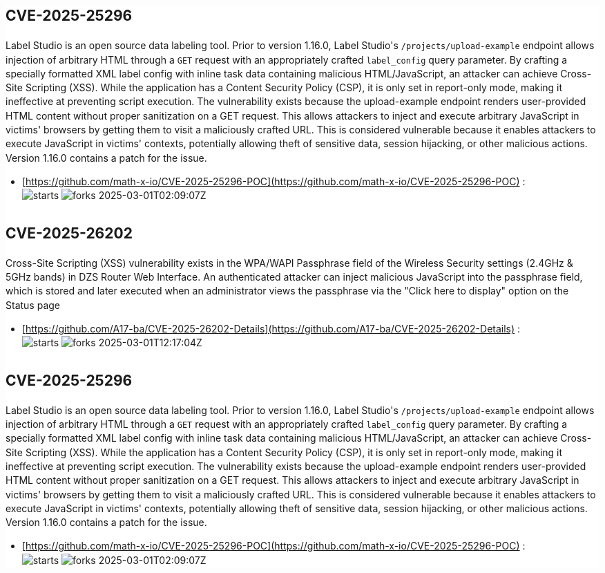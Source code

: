 ## CVE-2025-25296
 Label Studio is an open source data labeling tool. Prior to version 1.16.0, Label Studio's `/projects/upload-example` endpoint allows injection of arbitrary HTML through a `GET` request with an appropriately crafted `label_config` query parameter. By crafting a specially formatted XML label config with inline task data containing malicious HTML/JavaScript, an attacker can achieve Cross-Site Scripting (XSS). While the application has a Content Security Policy (CSP), it is only set in report-only mode, making it ineffective at preventing script execution. The vulnerability exists because the upload-example endpoint renders user-provided HTML content without proper sanitization on a GET request. This allows attackers to inject and execute arbitrary JavaScript in victims' browsers by getting them to visit a maliciously crafted URL. This is considered vulnerable because it enables attackers to execute JavaScript in victims' contexts, potentially allowing theft of sensitive data, session hijacking, or other malicious actions. Version 1.16.0 contains a patch for the issue.

- [https://github.com/math-x-io/CVE-2025-25296-POC](https://github.com/math-x-io/CVE-2025-25296-POC) :  
![starts](https://img.shields.io/github/stars/math-x-io/CVE-2025-25296-POC.svg) 
![forks](https://img.shields.io/github/forks/math-x-io/CVE-2025-25296-POC.svg) 
2025-03-01T02:09:07Z

## CVE-2025-26202
 Cross-Site Scripting (XSS) vulnerability exists in the WPA/WAPI Passphrase field of the Wireless Security settings (2.4GHz & 5GHz bands) in DZS Router Web Interface. An authenticated attacker can inject malicious JavaScript into the passphrase field, which is stored and later executed when an administrator views the passphrase via the "Click here to display" option on the Status page

- [https://github.com/A17-ba/CVE-2025-26202-Details](https://github.com/A17-ba/CVE-2025-26202-Details) :  
![starts](https://img.shields.io/github/stars/A17-ba/CVE-2025-26202-Details.svg) 
![forks](https://img.shields.io/github/forks/A17-ba/CVE-2025-26202-Details.svg) 
2025-03-01T12:17:04Z

## CVE-2025-25296
 Label Studio is an open source data labeling tool. Prior to version 1.16.0, Label Studio's `/projects/upload-example` endpoint allows injection of arbitrary HTML through a `GET` request with an appropriately crafted `label_config` query parameter. By crafting a specially formatted XML label config with inline task data containing malicious HTML/JavaScript, an attacker can achieve Cross-Site Scripting (XSS). While the application has a Content Security Policy (CSP), it is only set in report-only mode, making it ineffective at preventing script execution. The vulnerability exists because the upload-example endpoint renders user-provided HTML content without proper sanitization on a GET request. This allows attackers to inject and execute arbitrary JavaScript in victims' browsers by getting them to visit a maliciously crafted URL. This is considered vulnerable because it enables attackers to execute JavaScript in victims' contexts, potentially allowing theft of sensitive data, session hijacking, or other malicious actions. Version 1.16.0 contains a patch for the issue.

- [https://github.com/math-x-io/CVE-2025-25296-POC](https://github.com/math-x-io/CVE-2025-25296-POC) :  
![starts](https://img.shields.io/github/stars/math-x-io/CVE-2025-25296-POC.svg) 
![forks](https://img.shields.io/github/forks/math-x-io/CVE-2025-25296-POC.svg) 
2025-03-01T02:09:07Z
